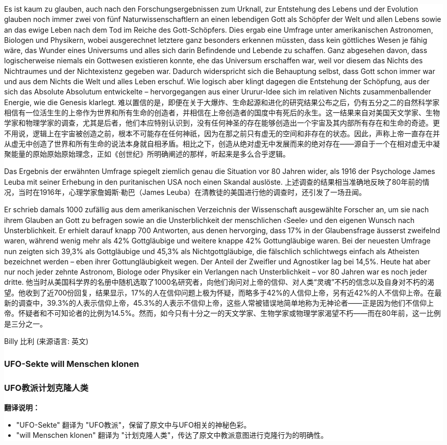 Es ist kaum zu glauben, auch nach den Forschungsergebnissen zum Urknall, zur Entstehung des Lebens und der Evolution glauben noch immer zwei von fünf Naturwissenschaftlern an einen lebendigen Gott als Schöpfer der Welt und allen Lebens sowie an das ewige Leben nach dem Tod im Reiche des Gott-Schöpfers. Dies ergab eine Umfrage unter amerikanischen Astronomen, Biologen und Physikern, wobei ausgerechnet letztere ganz besonders erkennen müssten, dass kein göttliches Wesen je fähig wäre, das Wunder eines Universums und alles sich darin Befindende und Lebende zu schaffen. Ganz abgesehen davon, dass logischerweise niemals ein Gottwesen existieren konnte, ehe das Universum erschaffen war, weil vor diesem das Nichts des Nichtraumes und der Nichtexistenz gegeben war. Dadurch widerspricht sich die Behauptung selbst, dass Gott schon immer war und aus dem Nichts die Welt und alles Leben erschuf. Wie logisch aber klingt dagegen die Entstehung der Schöpfung, aus der sich das Absolute Absolutum entwickelte – hervorgegangen aus einer Ururur-Idee sich im relativen Nichts zusammenballender Energie, wie die Genesis klarlegt.
难以置信的是，即便在关于大爆炸、生命起源和进化的研究结果公布之后，仍有五分之二的自然科学家相信有一位活生生的上帝作为世界和所有生命的创造者，并相信在上帝创造者的国度中有死后的永生。这一结果来自对美国天文学家、生物学家和物理学家的调查，尤其是后者，他们本应特别认识到，没有任何神圣的存在能够创造出一个宇宙及其内部所有存在和生命的奇迹。更不用说，逻辑上在宇宙被创造之前，根本不可能存在任何神祇，因为在那之前只有虚无的空间和非存在的状态。因此，声称上帝一直存在并从虚无中创造了世界和所有生命的说法本身就自相矛盾。相比之下，创造从绝对虚无中发展而来的绝对存在——源自于一个在相对虚无中凝聚能量的原始原始原始理念，正如《创世纪》所明确阐述的那样，听起来是多么合乎逻辑。

Das Ergebnis der erwähnten Umfrage spiegelt ziemlich genau die Situation vor 80 Jahren wider, als 1916 der Psychologe James Leuba mit seiner Erhebung in den puritanischen USA noch einen Skandal auslöste.
上述调查的结果相当准确地反映了80年前的情况，当时在1916年，心理学家詹姆斯·勒巴（James Leuba）在清教徒的美国进行他的调查时，还引发了一场丑闻。

Er schrieb damals 1000 zufällig aus dem amerikanischen Verzeichnis der Wissenschaft ausgewählte Forscher an, um sie nach ihrem Glauben an Gott zu befragen sowie an die Unsterblichkeit der menschlichen ‹Seele› und den eigenen Wunsch nach Unsterblichkeit. Er erhielt darauf knapp 700 Antworten, aus denen hervorging, dass 17% in der Glaubensfrage äusserst zweifelnd waren, während wenig mehr als 42% Gottgläubige und weitere knappe 42% Gottungläubige waren. Bei der neuesten Umfrage nun zeigten sich 39,3% als Gottgläubige und 45,3% als Nichtgottgläubige, die fälschlich schlichtwegs einfach als Atheisten bezeichnet werden – eben ihrer Gottungläubigkeit wegen. Der Anteil der Zweifler und Agnostiker lag bei 14,5%. Heute hat aber nur noch jeder zehnte Astronom, Biologe oder Physiker ein Verlangen nach Unsterblichkeit – vor 80 Jahren war es noch jeder dritte.
他当时从美国科学界的名册中随机选取了1000名研究者，向他们询问对上帝的信仰、对人类“灵魂”不朽的信念以及自身对不朽的渴望。他收到了近700份回复，结果显示，17%的人在信仰问题上极为怀疑，而略多于42%的人信仰上帝，另有近42%的人不信仰上帝。在最新的调查中，39.3%的人表示信仰上帝，45.3%的人表示不信仰上帝，这些人常被错误地简单地称为无神论者——正是因为他们不信仰上帝。怀疑者和不可知论者的比例为14.5%。然而，如今只有十分之一的天文学家、生物学家或物理学家渴望不朽——而在80年前，这一比例是三分之一。

Billy
比利 (来源语言: 英文)

### UFO-Sekte will Menschen klonen
### UFO教派计划克隆人类

**翻译说明：**
- "UFO-Sekte" 翻译为 "UFO教派"，保留了原文中与UFO相关的神秘色彩。
- "will Menschen klonen" 翻译为 "计划克隆人类"，传达了原文中教派意图进行克隆行为的明确性。
